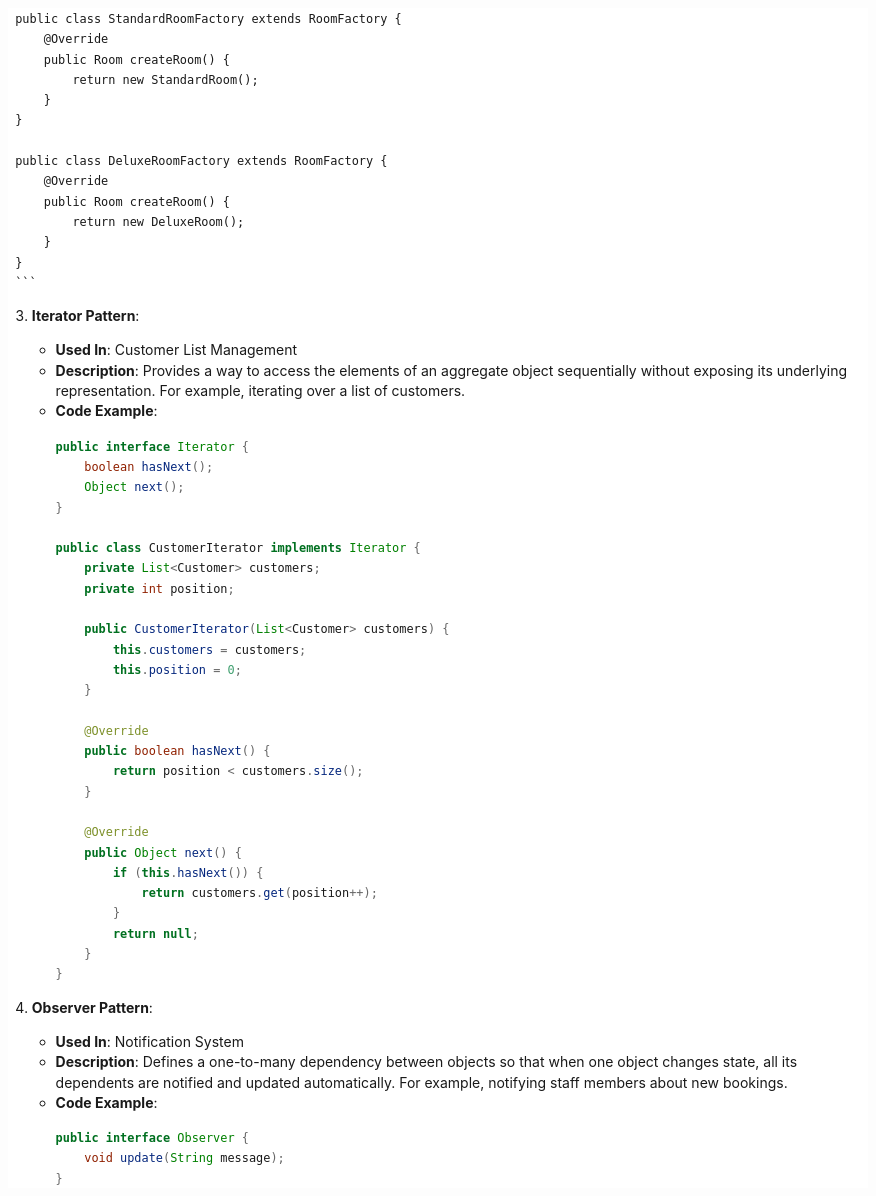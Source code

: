      public class StandardRoomFactory extends RoomFactory {
         @Override
         public Room createRoom() {
             return new StandardRoom();
         }
     }

     public class DeluxeRoomFactory extends RoomFactory {
         @Override
         public Room createRoom() {
             return new DeluxeRoom();
         }
     }
     ```

3. **Iterator Pattern**:
   - **Used In**: Customer List Management
   - **Description**: Provides a way to access the elements of an aggregate object sequentially without exposing its underlying representation. For example, iterating over a list of customers.
   - **Code Example**:
     ```java
     public interface Iterator {
         boolean hasNext();
         Object next();
     }

     public class CustomerIterator implements Iterator {
         private List<Customer> customers;
         private int position;

         public CustomerIterator(List<Customer> customers) {
             this.customers = customers;
             this.position = 0;
         }

         @Override
         public boolean hasNext() {
             return position < customers.size();
         }

         @Override
         public Object next() {
             if (this.hasNext()) {
                 return customers.get(position++);
             }
             return null;
         }
     }
     ```

4. **Observer Pattern**:
   - **Used In**: Notification System
   - **Description**: Defines a one-to-many dependency between objects so that when one object changes state, all its dependents are notified and updated automatically. For example, notifying staff members about new bookings.
   - **Code Example**:
     ```java
     public interface Observer {
         void update(String message);
     }
